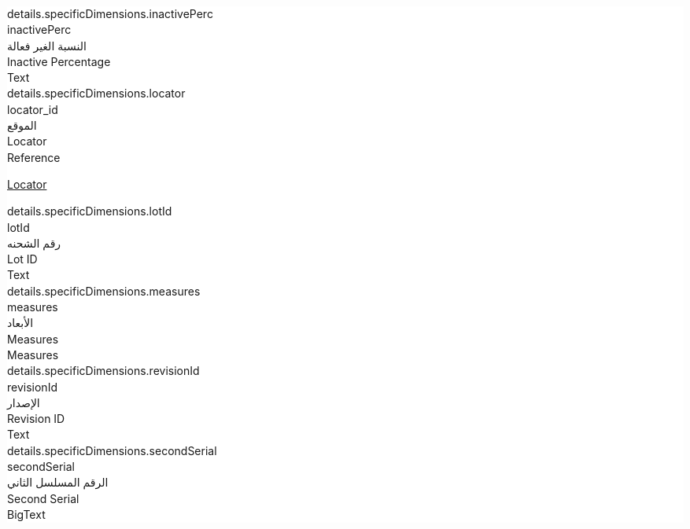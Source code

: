 </div>

<div class="row searchable" id="details.specificDimensions.inactivePerc">
<div class="cell" data-label="Property">details.specificDimensions.inactivePerc</div>
<div class="cell" data-label="Column">inactivePerc</div>
<div class="cell" data-label="Arabic">النسبة الغير فعالة</div>
<div class="cell" data-label="English">Inactive Percentage</div>
<div class="cell" data-label="Type">Text</div>

</div>

<div class="row searchable" id="details.specificDimensions.locator">
<div class="cell" data-label="Property">details.specificDimensions.locator</div>
<div class="cell" data-label="Column">locator_id</div>
<div class="cell" data-label="Arabic">الموقع</div>
<div class="cell" data-label="English">Locator</div>
<div class="cell" data-label="Type">Reference</div>
<div class="cell" data-label="Foreign Table">

 [Locator](/entities/supplychain/Locator.md) 
</div>
</div>

<div class="row searchable" id="details.specificDimensions.lotId">
<div class="cell" data-label="Property">details.specificDimensions.lotId</div>
<div class="cell" data-label="Column">lotId</div>
<div class="cell" data-label="Arabic">رقم الشحنه</div>
<div class="cell" data-label="English">Lot ID</div>
<div class="cell" data-label="Type">Text</div>

</div>

<div class="row searchable" id="details.specificDimensions.measures">
<div class="cell" data-label="Property">details.specificDimensions.measures</div>
<div class="cell" data-label="Column">measures</div>
<div class="cell" data-label="Arabic">الأبعاد</div>
<div class="cell" data-label="English">Measures</div>
<div class="cell" data-label="Type">Measures</div>

</div>

<div class="row searchable" id="details.specificDimensions.revisionId">
<div class="cell" data-label="Property">details.specificDimensions.revisionId</div>
<div class="cell" data-label="Column">revisionId</div>
<div class="cell" data-label="Arabic">الإصدار</div>
<div class="cell" data-label="English">Revision ID</div>
<div class="cell" data-label="Type">Text</div>

</div>

<div class="row searchable" id="details.specificDimensions.secondSerial">
<div class="cell" data-label="Property">details.specificDimensions.secondSerial</div>
<div class="cell" data-label="Column">secondSerial</div>
<div class="cell" data-label="Arabic">الرقم المسلسل الثاني</div>
<div class="cell" data-label="English">Second Serial</div>
<div class="cell" data-label="Type">BigText</div>
